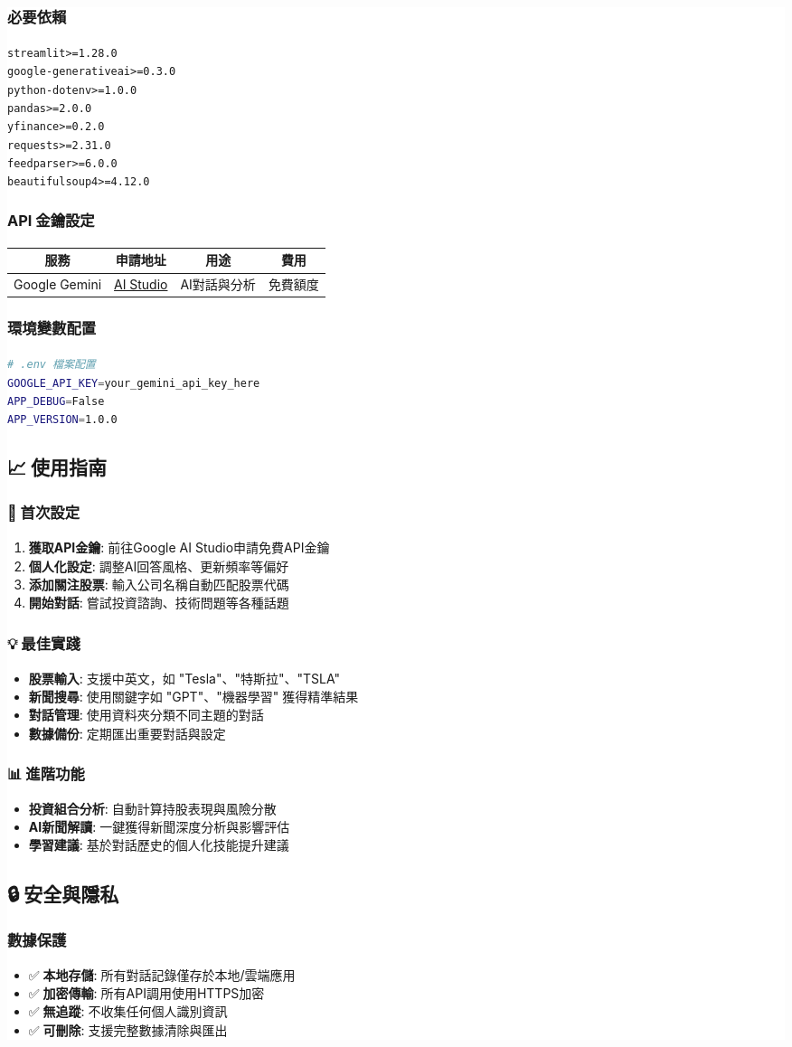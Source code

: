### 必要依賴
```txt
streamlit>=1.28.0
google-generativeai>=0.3.0
python-dotenv>=1.0.0
pandas>=2.0.0
yfinance>=0.2.0
requests>=2.31.0
feedparser>=6.0.0
beautifulsoup4>=4.12.0
```

### API 金鑰設定
| 服務 | 申請地址 | 用途 | 費用 |
|------|----------|------|------|
| Google Gemini | [AI Studio](https://makersuite.google.com/app/apikey) | AI對話與分析 | 免費額度 |

### 環境變數配置
```bash
# .env 檔案配置
GOOGLE_API_KEY=your_gemini_api_key_here
APP_DEBUG=False
APP_VERSION=1.0.0
```

## 📈 使用指南

### 🎯 首次設定
1. **獲取API金鑰**: 前往Google AI Studio申請免費API金鑰
2. **個人化設定**: 調整AI回答風格、更新頻率等偏好
3. **添加關注股票**: 輸入公司名稱自動匹配股票代碼
4. **開始對話**: 嘗試投資諮詢、技術問題等各種話題

### 💡 最佳實踐
- **股票輸入**: 支援中英文，如 "Tesla"、"特斯拉"、"TSLA"
- **新聞搜尋**: 使用關鍵字如 "GPT"、"機器學習" 獲得精準結果
- **對話管理**: 使用資料夾分類不同主題的對話
- **數據備份**: 定期匯出重要對話與設定

### 📊 進階功能
- **投資組合分析**: 自動計算持股表現與風險分散
- **AI新聞解讀**: 一鍵獲得新聞深度分析與影響評估
- **學習建議**: 基於對話歷史的個人化技能提升建議

## 🔒 安全與隱私

### 數據保護
- ✅ **本地存儲**: 所有對話記錄僅存於本地/雲端應用
- ✅ **加密傳輸**: 所有API調用使用HTTPS加密
- ✅ **無追蹤**: 不收集任何個人識別資訊
- ✅ **可刪除**: 支援完整數據清除與匯出
